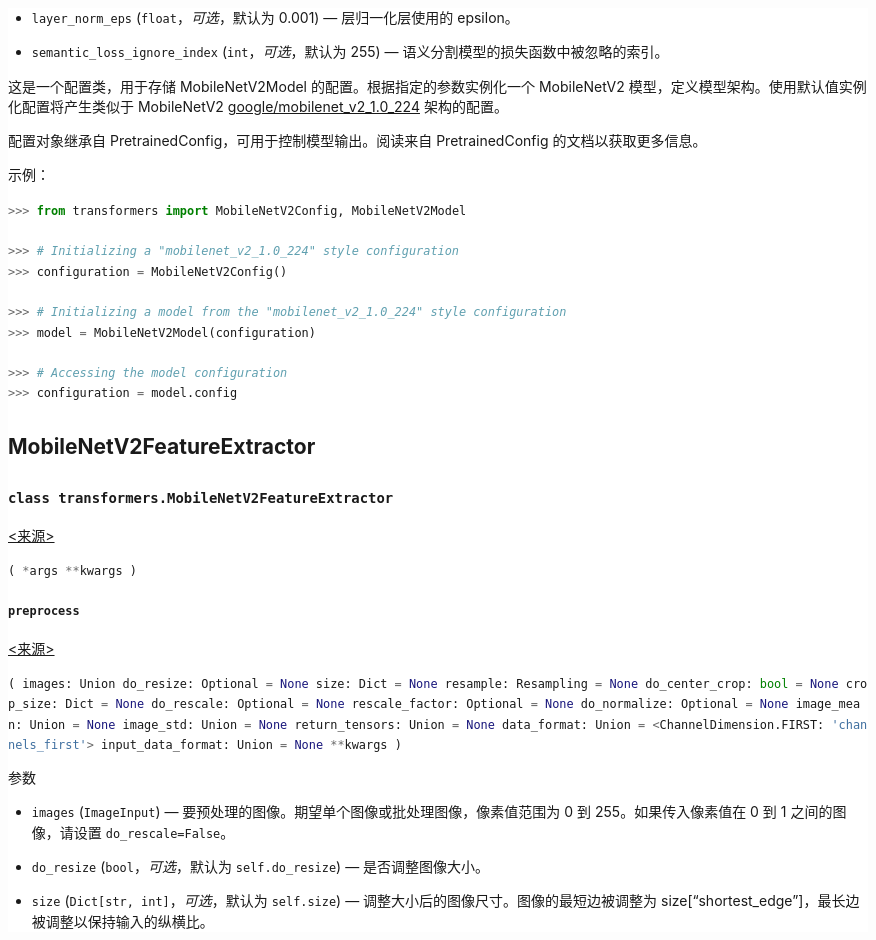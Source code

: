 +   `layer_norm_eps` (`float`，*可选*，默认为 0.001) — 层归一化层使用的 epsilon。

+   `semantic_loss_ignore_index` (`int`，*可选*，默认为 255) — 语义分割模型的损失函数中被忽略的索引。

这是一个配置类，用于存储 MobileNetV2Model 的配置。根据指定的参数实例化一个 MobileNetV2 模型，定义模型架构。使用默认值实例化配置将产生类似于 MobileNetV2 [google/mobilenet_v2_1.0_224](https://huggingface.co/google/mobilenet_v2_1.0_224) 架构的配置。

配置对象继承自 PretrainedConfig，可用于控制模型输出。阅读来自 PretrainedConfig 的文档以获取更多信息。

示例：

```py
>>> from transformers import MobileNetV2Config, MobileNetV2Model

>>> # Initializing a "mobilenet_v2_1.0_224" style configuration
>>> configuration = MobileNetV2Config()

>>> # Initializing a model from the "mobilenet_v2_1.0_224" style configuration
>>> model = MobileNetV2Model(configuration)

>>> # Accessing the model configuration
>>> configuration = model.config
```

## MobileNetV2FeatureExtractor

### `class transformers.MobileNetV2FeatureExtractor`

[<来源>](https://github.com/huggingface/transformers/blob/v4.37.2/src/transformers/models/mobilenet_v2/feature_extraction_mobilenet_v2.py#L26)

```py
( *args **kwargs )
```

#### `preprocess`

[<来源>](https://github.com/huggingface/transformers/blob/v4.37.2/src/transformers/models/mobilenet_v2/image_processing_mobilenet_v2.py#L170)

```py
( images: Union do_resize: Optional = None size: Dict = None resample: Resampling = None do_center_crop: bool = None crop_size: Dict = None do_rescale: Optional = None rescale_factor: Optional = None do_normalize: Optional = None image_mean: Union = None image_std: Union = None return_tensors: Union = None data_format: Union = <ChannelDimension.FIRST: 'channels_first'> input_data_format: Union = None **kwargs )
```

参数

+   `images` (`ImageInput`) — 要预处理的图像。期望单个图像或批处理图像，像素值范围为 0 到 255。如果传入像素值在 0 到 1 之间的图像，请设置 `do_rescale=False`。

+   `do_resize` (`bool`，*可选*，默认为 `self.do_resize`) — 是否调整图像大小。

+   `size` (`Dict[str, int]`，*可选*，默认为 `self.size`) — 调整大小后的图像尺寸。图像的最短边被调整为 size[“shortest_edge”]，最长边被调整以保持输入的纵横比。
